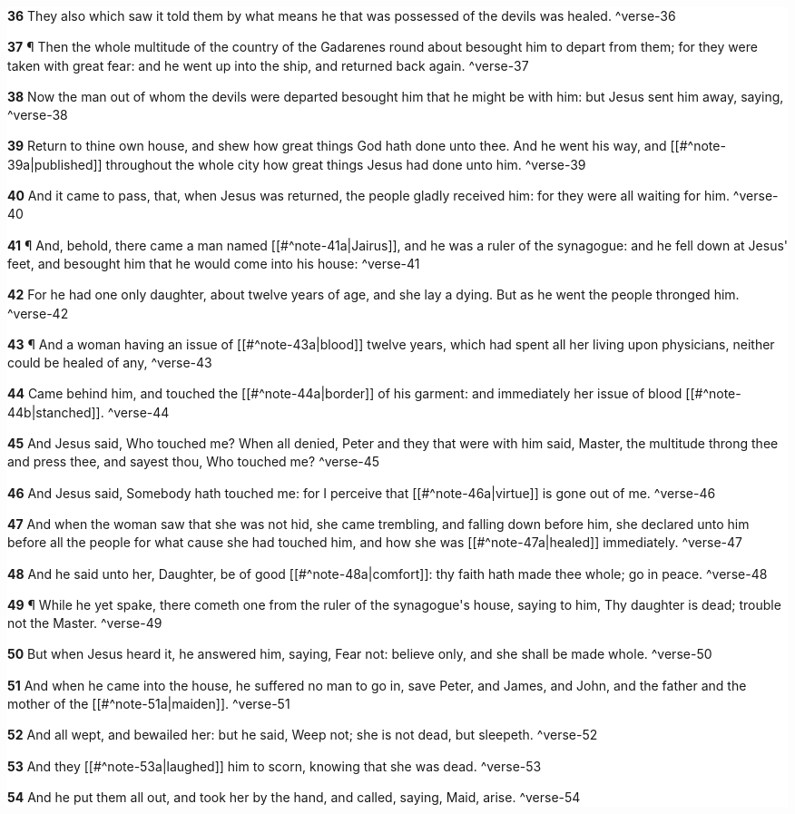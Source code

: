 **36**  They also which saw it told them by what means he that was possessed of the devils was healed. ^verse-36

**37**  ¶ Then the whole multitude of the country of the Gadarenes round about besought him to depart from them; for they were taken with great fear: and he went up into the ship, and returned back again. ^verse-37

**38**  Now the man out of whom the devils were departed besought him that he might be with him: but Jesus sent him away, saying, ^verse-38

**39**  Return to thine own house, and shew how great things God hath done unto thee. And he went his way, and [[#^note-39a|published]] throughout the whole city how great things Jesus had done unto him. ^verse-39

**40**  And it came to pass, that, when Jesus was returned, the people gladly received him: for they were all waiting for him. ^verse-40

**41**  ¶ And, behold, there came a man named [[#^note-41a|Jairus]], and he was a ruler of the synagogue: and he fell down at Jesus' feet, and besought him that he would come into his house: ^verse-41

**42**  For he had one only daughter, about twelve years of age, and she lay a dying. But as he went the people thronged him. ^verse-42

**43**  ¶ And a woman having an issue of [[#^note-43a|blood]] twelve years, which had spent all her living upon physicians, neither could be healed of any, ^verse-43

**44**  Came behind him, and touched the [[#^note-44a|border]] of his garment: and immediately her issue of blood [[#^note-44b|stanched]]. ^verse-44

**45**  And Jesus said, Who touched me? When all denied, Peter and they that were with him said, Master, the multitude throng thee and press thee, and sayest thou, Who touched me? ^verse-45

**46**  And Jesus said, Somebody hath touched me: for I perceive that [[#^note-46a|virtue]] is gone out of me. ^verse-46

**47**  And when the woman saw that she was not hid, she came trembling, and falling down before him, she declared unto him before all the people for what cause she had touched him, and how she was [[#^note-47a|healed]] immediately. ^verse-47

**48**  And he said unto her, Daughter, be of good [[#^note-48a|comfort]]: thy faith hath made thee whole; go in peace. ^verse-48

**49**  ¶ While he yet spake, there cometh one from the ruler of the synagogue's house, saying to him, Thy daughter is dead; trouble not the Master. ^verse-49

**50**  But when Jesus heard it, he answered him, saying, Fear not: believe only, and she shall be made whole. ^verse-50

**51**  And when he came into the house, he suffered no man to go in, save Peter, and James, and John, and the father and the mother of the [[#^note-51a|maiden]]. ^verse-51

**52**  And all wept, and bewailed her: but he said, Weep not; she is not dead, but sleepeth. ^verse-52

**53**  And they [[#^note-53a|laughed]] him to scorn, knowing that she was dead. ^verse-53

**54**  And he put them all out, and took her by the hand, and called, saying, Maid, arise. ^verse-54
